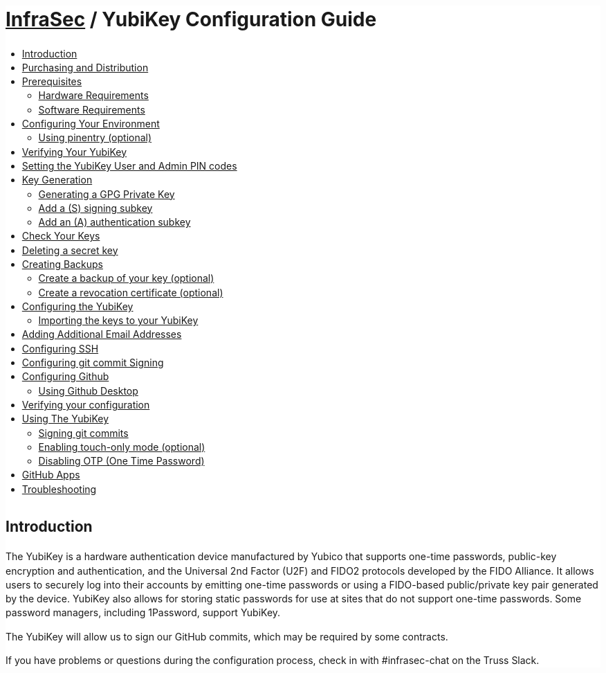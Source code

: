 # [InfraSec](../README.md) / YubiKey Configuration Guide



* [Introduction](#introduction)
* [Purchasing and Distribution](#purchasing-and-distribution)
* [Prerequisites](#prerequisites)
  * [Hardware Requirements](#hardware-requirements)
  * [Software Requirements](#software-requirements)
* [Configuring Your Environment](#configuring-your-environment)
  * [Using pinentry (optional)](#using-pinentry-optional)
* [Verifying Your YubiKey](#verifying-your-yubikey)
* [Setting the YubiKey User and Admin PIN codes](#setting-the-yubikey-user-and-admin-pin-codes)
* [Key Generation](#key-generation)
  * [Generating a GPG Private Key](#generating-a-gpg-private-key)
  * [Add a (S) signing subkey](#add-a-s-signing-subkey)
  * [Add an (A) authentication subkey](#add-an-a-authentication-subkey)
* [Check Your Keys](#check-your-keys)
* [Deleting a secret key](#deleting-a-secret-key)
* [Creating Backups](#creating-backups)
  * [Create a backup of your key (optional)](#create-a-backup-of-your-key-optional)
  * [Create a revocation certificate (optional)](#create-a-revocation-certificate-optional)
* [Configuring the YubiKey](#configuring-the-yubikey)
  * [Importing the keys to your YubiKey](#importing-the-keys-to-your-yubikey)
* [Adding Additional Email Addresses](#adding-additional-email-addresses)
* [Configuring SSH](#configuring-ssh)
* [Configuring git commit Signing](#configuring-git-commit-signing)
* [Configuring Github](#configuring-github)
  * [Using Github Desktop](#using-github-desktop)
* [Verifying your configuration](#verifying-your-configuration)
* [Using The YubiKey](#using-the-yubikey)
  * [Signing git commits](#signing-git-commits)
  * [Enabling touch-only mode (optional)](#enabling-touch-only-mode-optional)
  * [Disabling OTP (One Time Password)](#disabling-otp-one-time-password)
* [GitHub Apps](#github-apps)
* [Troubleshooting](#troubleshooting)





## Introduction

The YubiKey is a hardware authentication device manufactured by Yubico that supports one-time passwords, public-key encryption and authentication, and the Universal 2nd Factor (U2F) and FIDO2 protocols developed by the FIDO Alliance. It allows users to securely log into their accounts by emitting one-time passwords or using a FIDO-based public/private key pair generated by the device. YubiKey also allows for storing static passwords for use at sites that do not support one-time passwords. Some password managers, including 1Password, support YubiKey.

The YubiKey will allow us to sign our GitHub commits, which may be required by some contracts.

If you have problems or questions during the configuration process, check in with #infrasec-chat on the Truss Slack.
